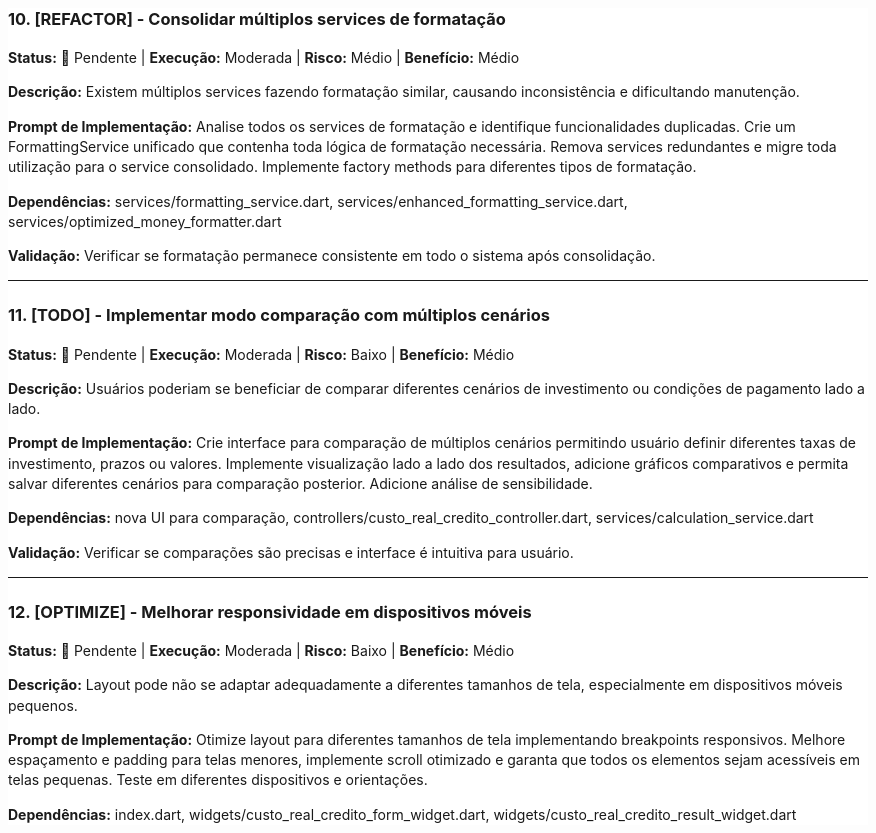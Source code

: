 
### 10. [REFACTOR] - Consolidar múltiplos services de formatação

**Status:** 🔴 Pendente | **Execução:** Moderada | **Risco:** Médio | **Benefício:** Médio

**Descrição:** Existem múltiplos services fazendo formatação similar, causando inconsistência e dificultando manutenção.

**Prompt de Implementação:**
Analise todos os services de formatação e identifique funcionalidades duplicadas. Crie um FormattingService unificado que contenha toda lógica de formatação necessária. Remova services redundantes e migre toda utilização para o service consolidado. Implemente factory methods para diferentes tipos de formatação.

**Dependências:** services/formatting_service.dart, services/enhanced_formatting_service.dart, services/optimized_money_formatter.dart

**Validação:** Verificar se formatação permanece consistente em todo o sistema após consolidação.

---

### 11. [TODO] - Implementar modo comparação com múltiplos cenários

**Status:** 🔴 Pendente | **Execução:** Moderada | **Risco:** Baixo | **Benefício:** Médio

**Descrição:** Usuários poderiam se beneficiar de comparar diferentes cenários de investimento ou condições de pagamento lado a lado.

**Prompt de Implementação:**
Crie interface para comparação de múltiplos cenários permitindo usuário definir diferentes taxas de investimento, prazos ou valores. Implemente visualização lado a lado dos resultados, adicione gráficos comparativos e permita salvar diferentes cenários para comparação posterior. Adicione análise de sensibilidade.

**Dependências:** nova UI para comparação, controllers/custo_real_credito_controller.dart, services/calculation_service.dart

**Validação:** Verificar se comparações são precisas e interface é intuitiva para usuário.

---

### 12. [OPTIMIZE] - Melhorar responsividade em dispositivos móveis

**Status:** 🔴 Pendente | **Execução:** Moderada | **Risco:** Baixo | **Benefício:** Médio

**Descrição:** Layout pode não se adaptar adequadamente a diferentes tamanhos de tela, especialmente em dispositivos móveis pequenos.

**Prompt de Implementação:**
Otimize layout para diferentes tamanhos de tela implementando breakpoints responsivos. Melhore espaçamento e padding para telas menores, implemente scroll otimizado e garanta que todos os elementos sejam acessíveis em telas pequenas. Teste em diferentes dispositivos e orientações.

**Dependências:** index.dart, widgets/custo_real_credito_form_widget.dart, widgets/custo_real_credito_result_widget.dart
